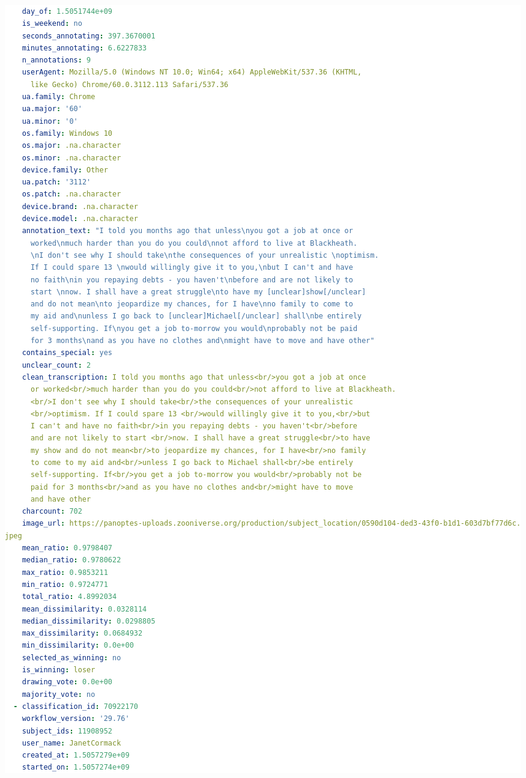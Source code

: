 ```yaml
    day_of: 1.5051744e+09
    is_weekend: no
    seconds_annotating: 397.3670001
    minutes_annotating: 6.6227833
    n_annotations: 9
    userAgent: Mozilla/5.0 (Windows NT 10.0; Win64; x64) AppleWebKit/537.36 (KHTML,
      like Gecko) Chrome/60.0.3112.113 Safari/537.36
    ua.family: Chrome
    ua.major: '60'
    ua.minor: '0'
    os.family: Windows 10
    os.major: .na.character
    os.minor: .na.character
    device.family: Other
    ua.patch: '3112'
    os.patch: .na.character
    device.brand: .na.character
    device.model: .na.character
    annotation_text: "I told you months ago that unless\nyou got a job at once or
      worked\nmuch harder than you do you could\nnot afford to live at Blackheath.
      \nI don't see why I should take\nthe consequences of your unrealistic \noptimism.
      If I could spare 13 \nwould willingly give it to you,\nbut I can't and have
      no faith\nin you repaying debts - you haven't\nbefore and are not likely to
      start \nnow. I shall have a great struggle\nto have my [unclear]show[/unclear]
      and do not mean\nto jeopardize my chances, for I have\nno family to come to
      my aid and\nunless I go back to [unclear]Michael[/unclear] shall\nbe entirely
      self-supporting. If\nyou get a job to-morrow you would\nprobably not be paid
      for 3 months\nand as you have no clothes and\nmight have to move and have other"
    contains_special: yes
    unclear_count: 2
    clean_transcription: I told you months ago that unless<br/>you got a job at once
      or worked<br/>much harder than you do you could<br/>not afford to live at Blackheath.
      <br/>I don't see why I should take<br/>the consequences of your unrealistic
      <br/>optimism. If I could spare 13 <br/>would willingly give it to you,<br/>but
      I can't and have no faith<br/>in you repaying debts - you haven't<br/>before
      and are not likely to start <br/>now. I shall have a great struggle<br/>to have
      my show and do not mean<br/>to jeopardize my chances, for I have<br/>no family
      to come to my aid and<br/>unless I go back to Michael shall<br/>be entirely
      self-supporting. If<br/>you get a job to-morrow you would<br/>probably not be
      paid for 3 months<br/>and as you have no clothes and<br/>might have to move
      and have other
    charcount: 702
    image_url: https://panoptes-uploads.zooniverse.org/production/subject_location/0590d104-ded3-43f0-b1d1-603d7bf77d6c.jpeg
    mean_ratio: 0.9798407
    median_ratio: 0.9780622
    max_ratio: 0.9853211
    min_ratio: 0.9724771
    total_ratio: 4.8992034
    mean_dissimilarity: 0.0328114
    median_dissimilarity: 0.0298805
    max_dissimilarity: 0.0684932
    min_dissimilarity: 0.0e+00
    selected_as_winning: no
    is_winning: loser
    drawing_vote: 0.0e+00
    majority_vote: no
  - classification_id: 70922170
    workflow_version: '29.76'
    subject_ids: 11908952
    user_name: JanetCormack
    created_at: 1.5057279e+09
    started_on: 1.5057274e+09
```